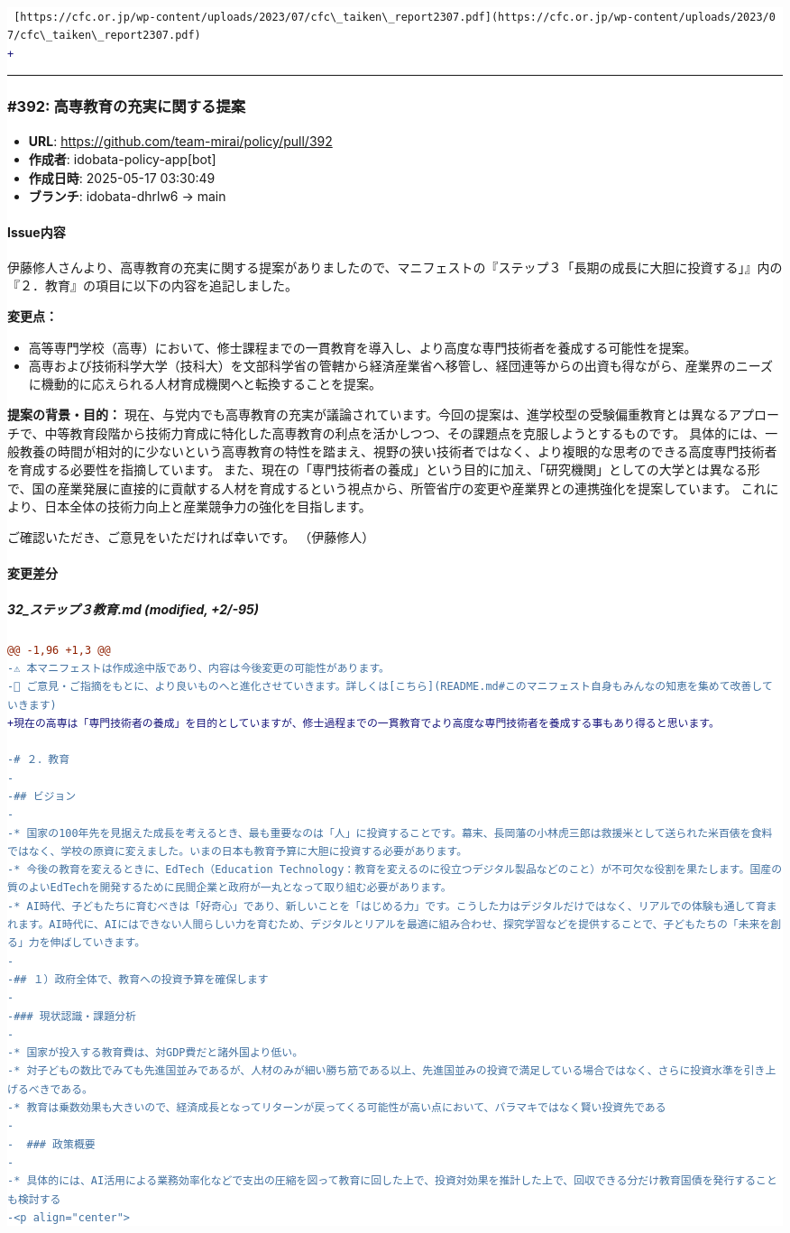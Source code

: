 ```diff
 [https://cfc.or.jp/wp-content/uploads/2023/07/cfc\_taiken\_report2307.pdf](https://cfc.or.jp/wp-content/uploads/2023/07/cfc\_taiken\_report2307.pdf)　
+
```

---

### #392: 高専教育の充実に関する提案

- **URL**: https://github.com/team-mirai/policy/pull/392
- **作成者**: idobata-policy-app[bot]
- **作成日時**: 2025-05-17 03:30:49
- **ブランチ**: idobata-dhrlw6 → main

#### Issue内容

伊藤修人さんより、高専教育の充実に関する提案がありましたので、マニフェストの『ステップ３「長期の成長に大胆に投資する」』内の『２．教育』の項目に以下の内容を追記しました。

**変更点：**
*   高等専門学校（高専）において、修士課程までの一貫教育を導入し、より高度な専門技術者を養成する可能性を提案。
*   高専および技術科学大学（技科大）を文部科学省の管轄から経済産業省へ移管し、経団連等からの出資も得ながら、産業界のニーズに機動的に応えられる人材育成機関へと転換することを提案。

**提案の背景・目的：**
現在、与党内でも高専教育の充実が議論されています。今回の提案は、進学校型の受験偏重教育とは異なるアプローチで、中等教育段階から技術力育成に特化した高専教育の利点を活かしつつ、その課題点を克服しようとするものです。
具体的には、一般教養の時間が相対的に少ないという高専教育の特性を踏まえ、視野の狭い技術者ではなく、より複眼的な思考のできる高度専門技術者を育成する必要性を指摘しています。
また、現在の「専門技術者の養成」という目的に加え、「研究機関」としての大学とは異なる形で、国の産業発展に直接的に貢献する人材を育成するという視点から、所管省庁の変更や産業界との連携強化を提案しています。
これにより、日本全体の技術力向上と産業競争力の強化を目指します。

ご確認いただき、ご意見をいただければ幸いです。
（伊藤修人）

#### 変更差分

##### 32_ステップ３教育.md (modified, +2/-95)

```diff
@@ -1,96 +1,3 @@
-⚠️ 本マニフェストは作成途中版であり、内容は今後変更の可能性があります。  
-💬 ご意見・ご指摘をもとに、より良いものへと進化させていきます。詳しくは[こちら](README.md#このマニフェスト自身もみんなの知恵を集めて改善していきます)
+現在の高専は「専門技術者の養成」を目的としていますが、修士過程までの一貫教育でより高度な専門技術者を養成する事もあり得ると思います。
 
-# ２．教育
-
-## ビジョン
-
-* 国家の100年先を見据えた成長を考えるとき、最も重要なのは「人」に投資することです。幕末、長岡藩の小林虎三郎は救援米として送られた米百俵を食料ではなく、学校の原資に変えました。いまの日本も教育予算に大胆に投資する必要があります。  
-* 今後の教育を変えるときに、EdTech（Education Technology：教育を変えるのに役立つデジタル製品などのこと）が不可欠な役割を果たします。国産の質のよいEdTechを開発するために民間企業と政府が一丸となって取り組む必要があります。  
-* AI時代、子どもたちに育むべきは「好奇心」であり、新しいことを「はじめる力」です。こうした力はデジタルだけではなく、リアルでの体験も通して育まれます。AI時代に、AIにはできない人間らしい力を育むため、デジタルとリアルを最適に組み合わせ、探究学習などを提供することで、子どもたちの「未来を創る」力を伸ばしていきます。
-
-## １）政府全体で、教育への投資予算を確保します
-
-### 現状認識・課題分析
-
-* 国家が投入する教育費は、対GDP費だと諸外国より低い。  
-* 対子どもの数比でみても先進国並みであるが、人材のみが細い勝ち筋である以上、先進国並みの投資で満足している場合ではなく、さらに投資水準を引き上げるべきである。  
-* 教育は乗数効果も大きいので、経済成長となってリターンが戻ってくる可能性が高い点において、バラマキではなく賢い投資先である
-
-  ### 政策概要
-
-* 具体的には、AI活用による業務効率化などで支出の圧縮を図って教育に回した上で、投資対効果を推計した上で、回収できる分だけ教育国債を発行することも検討する
-<p align="center">
```